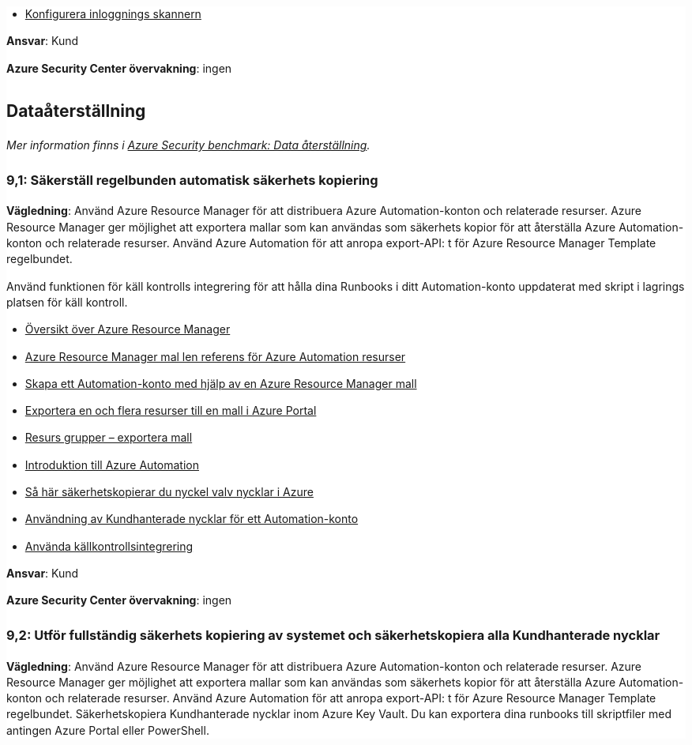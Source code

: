 - [Konfigurera inloggnings skannern](https://secdevtools.azurewebsites.net/helpcredscan.html)

**Ansvar**: Kund

**Azure Security Center övervakning**: ingen

## <a name="data-recovery"></a>Dataåterställning

*Mer information finns i [Azure Security benchmark: Data återställning](../security/benchmarks/security-control-data-recovery.md).*

### <a name="91-ensure-regular-automated-back-ups"></a>9,1: Säkerställ regelbunden automatisk säkerhets kopiering

**Vägledning**: Använd Azure Resource Manager för att distribuera Azure Automation-konton och relaterade resurser. Azure Resource Manager ger möjlighet att exportera mallar som kan användas som säkerhets kopior för att återställa Azure Automation-konton och relaterade resurser. Använd Azure Automation för att anropa export-API: t för Azure Resource Manager Template regelbundet.

Använd funktionen för käll kontrolls integrering för att hålla dina Runbooks i ditt Automation-konto uppdaterat med skript i lagrings platsen för käll kontroll.

- [Översikt över Azure Resource Manager](../azure-resource-manager/management/overview.md)

- [Azure Resource Manager mal len referens för Azure Automation resurser](/azure/templates/microsoft.automation/allversions)

- [Skapa ett Automation-konto med hjälp av en Azure Resource Manager mall](quickstart-create-automation-account-template.md)

- [Exportera en och flera resurser till en mall i Azure Portal](../azure-resource-manager/templates/export-template-portal.md)

- [Resurs grupper – exportera mall](/rest/api/resources/resourcegroups/exporttemplate)

- [Introduktion till Azure Automation](automation-intro.md)

- [Så här säkerhetskopierar du nyckel valv nycklar i Azure](/powershell/module/az.keyvault/backup-azkeyvaultkey)

- [Användning av Kundhanterade nycklar för ett Automation-konto](https://docs.microsoft.com/azure/automation/automation-secure-asset-encryption#use-of-customer-managed-keys-for-an-automation-account)

- [Använda källkontrollsintegrering](source-control-integration.md)

**Ansvar**: Kund

**Azure Security Center övervakning**: ingen

### <a name="92-perform-complete-system-backups-and-backup-any-customer-managed-keys"></a>9,2: Utför fullständig säkerhets kopiering av systemet och säkerhetskopiera alla Kundhanterade nycklar

**Vägledning**: Använd Azure Resource Manager för att distribuera Azure Automation-konton och relaterade resurser. Azure Resource Manager ger möjlighet att exportera mallar som kan användas som säkerhets kopior för att återställa Azure Automation-konton och relaterade resurser. Använd Azure Automation för att anropa export-API: t för Azure Resource Manager Template regelbundet. Säkerhetskopiera Kundhanterade nycklar inom Azure Key Vault. Du kan exportera dina runbooks till skriptfiler med antingen Azure Portal eller PowerShell.
